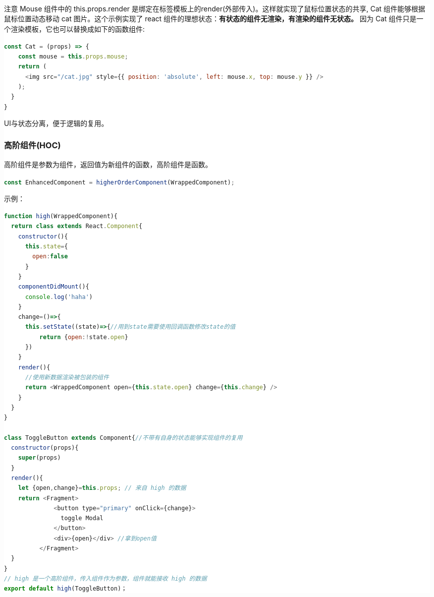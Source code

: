 注意 Mouse 组件中的 this.props.render 是绑定在标签模板上的render(外部传入)。这样就实现了鼠标位置状态的共享, Cat 组件能够根据鼠标位置动态移动 cat 图片。这个示例实现了 react 组件的理想状态：**有状态的组件无渲染，有渲染的组件无状态。** 因为 Cat 组件只是一个渲染模板，它也可以替换成如下的函数组件:
```js
const Cat = (props) => {
    const mouse = this.props.mouse;
    return (
      <img src="/cat.jpg" style={{ position: 'absolute', left: mouse.x, top: mouse.y }} />
    );
  }
}
```
UI与状态分离，便于逻辑的复用。

### 高阶组件(HOC)

高阶组件是参数为组件，返回值为新组件的函数，高阶组件是函数。

```js
const EnhancedComponent = higherOrderComponent(WrappedComponent);
```

示例：
```js
function high(WrappedComponent){
  return class extends React.Component{
    constructor(){
      this.state={
        open:false
      }
    }
    componentDidMount(){
      console.log('haha')
    }
    change=()=>{
      this.setState((state)=>{//用到state需要使用回调函数修改state的值
          return {open:!state.open}
      })
    }
    render(){
      //使用新数据渲染被包装的组件
      return <WrappedComponent open={this.state.open} change={this.change} />
    }
  }
}

class ToggleButton extends Component{//不带有自身的状态能够实现组件的复用
  constructor(props){
    super(props)
  }
  render(){
    let {open,change}=this.props; // 来自 high 的数据
    return <Fragment>
              <button type="primary" onClick={change}>
                toggle Modal
              </button>
              <div>{open}</div> //拿到open值
          </Fragment>
  }
}
// high 是一个高阶组件，传入组件作为参数，组件就能接收 high 的数据
export default high(ToggleButton)；
```
